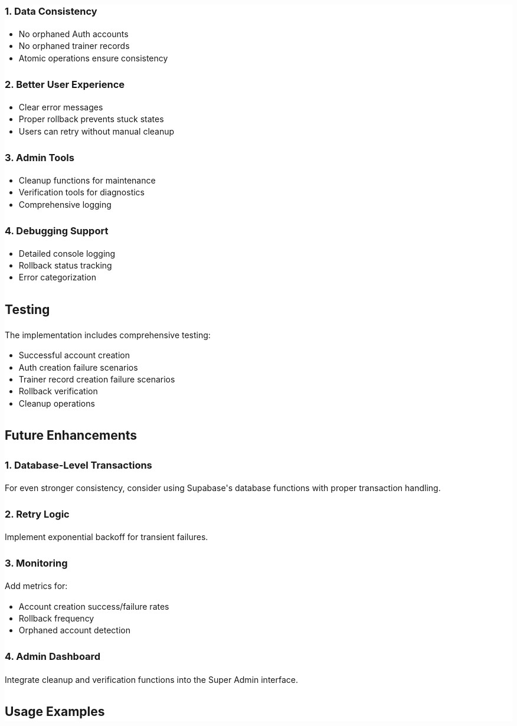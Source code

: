 ### 1. Data Consistency
- No orphaned Auth accounts
- No orphaned trainer records
- Atomic operations ensure consistency

### 2. Better User Experience
- Clear error messages
- Proper rollback prevents stuck states
- Users can retry without manual cleanup

### 3. Admin Tools
- Cleanup functions for maintenance
- Verification tools for diagnostics
- Comprehensive logging

### 4. Debugging Support
- Detailed console logging
- Rollback status tracking
- Error categorization

## Testing

The implementation includes comprehensive testing:
- Successful account creation
- Auth creation failure scenarios
- Trainer record creation failure scenarios
- Rollback verification
- Cleanup operations

## Future Enhancements

### 1. Database-Level Transactions
For even stronger consistency, consider using Supabase's database functions with proper transaction handling.

### 2. Retry Logic
Implement exponential backoff for transient failures.

### 3. Monitoring
Add metrics for:
- Account creation success/failure rates
- Rollback frequency
- Orphaned account detection

### 4. Admin Dashboard
Integrate cleanup and verification functions into the Super Admin interface.

## Usage Examples

